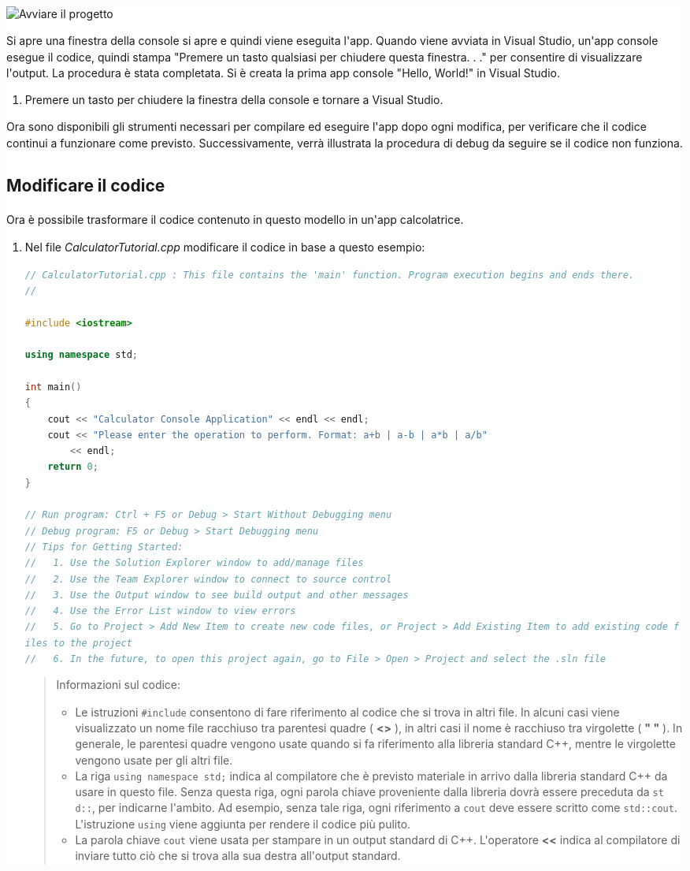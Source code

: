    ![Avviare il progetto](./media/calc-vs2019-hello-world-console.png "Avviare il progetto")

   Si apre una finestra della console si apre e quindi viene eseguita l'app. Quando viene avviata in Visual Studio, un'app console esegue il codice, quindi stampa "Premere un tasto qualsiasi per chiudere questa finestra. . ." per consentire di visualizzare l'output. La procedura è stata completata. Si è creata la prima app console "Hello, World!" in Visual Studio.

1. Premere un tasto per chiudere la finestra della console e tornare a Visual Studio.

Ora sono disponibili gli strumenti necessari per compilare ed eseguire l'app dopo ogni modifica, per verificare che il codice continui a funzionare come previsto. Successivamente, verrà illustrata la procedura di debug da seguire se il codice non funziona.

## <a name="edit-the-code"></a>Modificare il codice

Ora è possibile trasformare il codice contenuto in questo modello in un'app calcolatrice.

1. Nel file *CalculatorTutorial.cpp* modificare il codice in base a questo esempio:

    ```cpp
    // CalculatorTutorial.cpp : This file contains the 'main' function. Program execution begins and ends there.
    //

    #include <iostream>

    using namespace std;

    int main()
    {
        cout << "Calculator Console Application" << endl << endl;
        cout << "Please enter the operation to perform. Format: a+b | a-b | a*b | a/b"
            << endl;
        return 0;
    }

    // Run program: Ctrl + F5 or Debug > Start Without Debugging menu
    // Debug program: F5 or Debug > Start Debugging menu
    // Tips for Getting Started:
    //   1. Use the Solution Explorer window to add/manage files
    //   2. Use the Team Explorer window to connect to source control
    //   3. Use the Output window to see build output and other messages
    //   4. Use the Error List window to view errors
    //   5. Go to Project > Add New Item to create new code files, or Project > Add Existing Item to add existing code files to the project
    //   6. In the future, to open this project again, go to File > Open > Project and select the .sln file
    ```

   > Informazioni sul codice:
   >
   > - Le istruzioni `#include` consentono di fare riferimento al codice che si trova in altri file. In alcuni casi viene visualizzato un nome file racchiuso tra parentesi quadre ( **\<\>** ), in altri casi il nome è racchiuso tra virgolette ( **" "** ). In generale, le parentesi quadre vengono usate quando si fa riferimento alla libreria standard C++, mentre le virgolette vengono usate per gli altri file.
   > - La riga `using namespace std;` indica al compilatore che è previsto materiale in arrivo dalla libreria standard C++ da usare in questo file. Senza questa riga, ogni parola chiave proveniente dalla libreria dovrà essere preceduta da `std::`, per indicarne l'ambito. Ad esempio, senza tale riga, ogni riferimento a `cout` deve essere scritto come `std::cout`. L'istruzione `using` viene aggiunta per rendere il codice più pulito.
   > - La parola chiave `cout` viene usata per stampare in un output standard di C++. L'operatore **\<\<** indica al compilatore di inviare tutto ciò che si trova alla sua destra all'output standard.